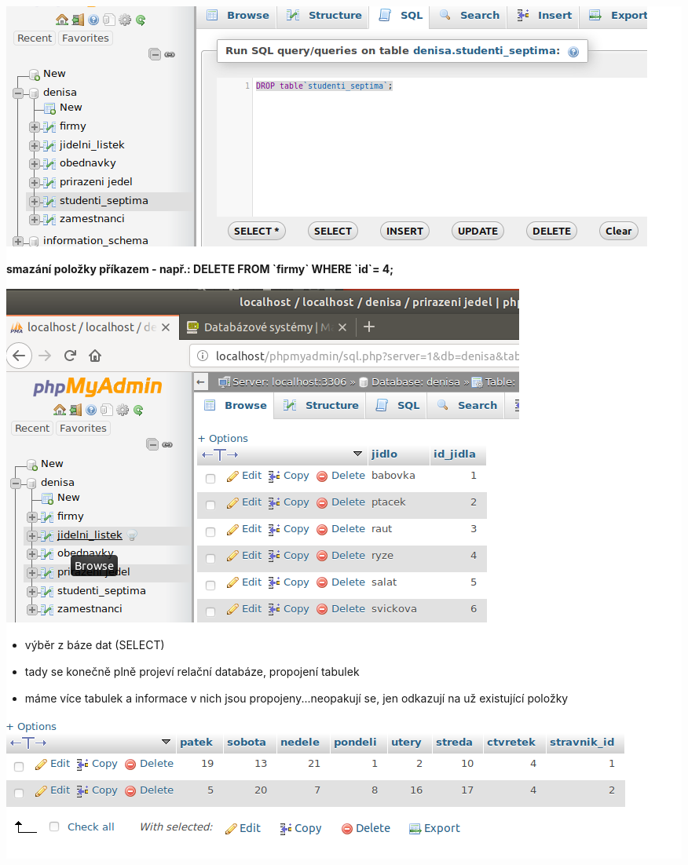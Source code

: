 ![](img/10/7.png)

**smazání položky příkazem - např.: DELETE FROM \`firmy\` WHERE \`id\`=
4;**

![](img/10/8.png)

-   výběr z báze dat (SELECT)

-   tady se konečně plně projeví relační databáze, propojení tabulek

-   máme více tabulek a informace v nich jsou propojeny...neopakují se, jen
odkazují na už existující položky

![](img/10/9.png)
